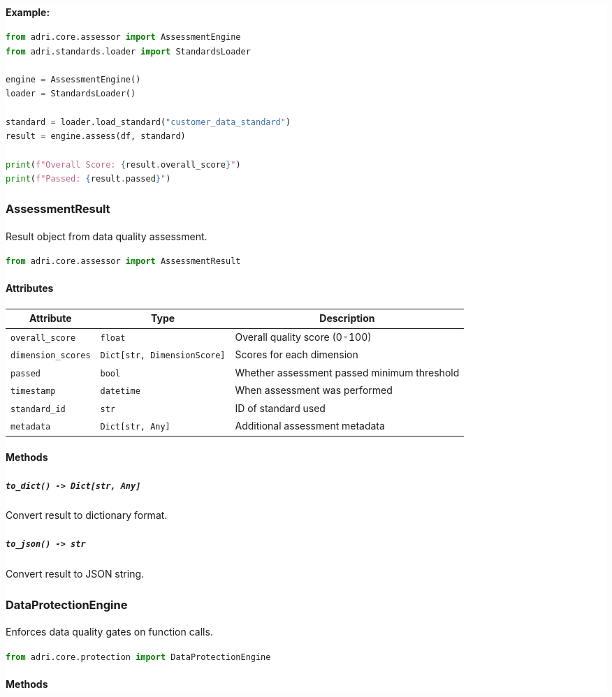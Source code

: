 **Example:**
```python
from adri.core.assessor import AssessmentEngine
from adri.standards.loader import StandardsLoader

engine = AssessmentEngine()
loader = StandardsLoader()

standard = loader.load_standard("customer_data_standard")
result = engine.assess(df, standard)

print(f"Overall Score: {result.overall_score}")
print(f"Passed: {result.passed}")
```

### AssessmentResult

Result object from data quality assessment.

```python
from adri.core.assessor import AssessmentResult
```

#### Attributes

| Attribute | Type | Description |
|-----------|------|-------------|
| `overall_score` | `float` | Overall quality score (0-100) |
| `dimension_scores` | `Dict[str, DimensionScore]` | Scores for each dimension |
| `passed` | `bool` | Whether assessment passed minimum threshold |
| `timestamp` | `datetime` | When assessment was performed |
| `standard_id` | `str` | ID of standard used |
| `metadata` | `Dict[str, Any]` | Additional assessment metadata |

#### Methods

##### `to_dict() -> Dict[str, Any]`
Convert result to dictionary format.

##### `to_json() -> str`
Convert result to JSON string.

### DataProtectionEngine

Enforces data quality gates on function calls.

```python
from adri.core.protection import DataProtectionEngine
```

#### Methods
